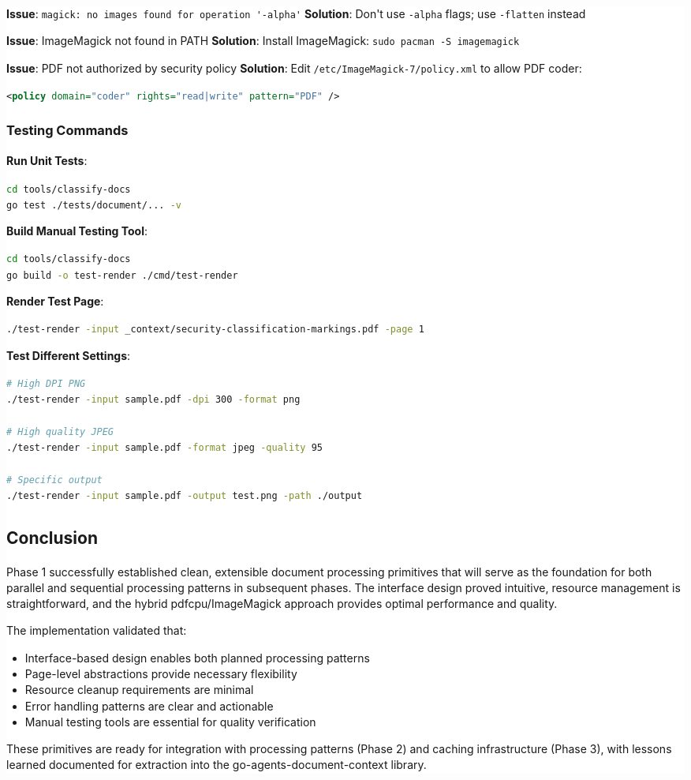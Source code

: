 **Issue**: `magick: no images found for operation '-alpha'`
**Solution**: Don't use `-alpha` flags; use `-flatten` instead

**Issue**: ImageMagick not found in PATH
**Solution**: Install ImageMagick: `sudo pacman -S imagemagick`

**Issue**: PDF not authorized by security policy
**Solution**: Edit `/etc/ImageMagick-7/policy.xml` to allow PDF coder:
```xml
<policy domain="coder" rights="read|write" pattern="PDF" />
```

### Testing Commands

**Run Unit Tests**:
```bash
cd tools/classify-docs
go test ./tests/document/... -v
```

**Build Manual Testing Tool**:
```bash
cd tools/classify-docs
go build -o test-render ./cmd/test-render
```

**Render Test Page**:
```bash
./test-render -input _context/security-classification-markings.pdf -page 1
```

**Test Different Settings**:
```bash
# High DPI PNG
./test-render -input sample.pdf -dpi 300 -format png

# High quality JPEG
./test-render -input sample.pdf -format jpeg -quality 95

# Specific output
./test-render -input sample.pdf -output test.png -path ./output
```

## Conclusion

Phase 1 successfully established clean, extensible document processing primitives that will serve as the foundation for both parallel and sequential processing patterns in subsequent phases. The interface design proved intuitive, resource management is straightforward, and the hybrid pdfcpu/ImageMagick approach provides optimal performance and quality.

The implementation validated that:
- Interface-based design enables both planned processing patterns
- Page-level abstractions provide necessary flexibility
- Resource cleanup requirements are minimal
- Error handling patterns are clear and actionable
- Manual testing tools are essential for quality verification

These primitives are ready for integration with processing patterns (Phase 2) and caching infrastructure (Phase 3), with lessons learned documented for extraction into the go-agents-document-context library.
